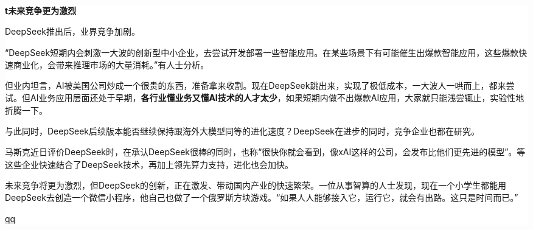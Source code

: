 **t未来竞争更为激烈**

DeepSeek推出后，业界竞争加剧。

“DeepSeek短期内会刺激一大波的创新型中小企业，去尝试开发部署一些智能应用。在某些场景下有可能催生出爆款智能应用，这些爆款快速商业化，会带来推理市场的大量消耗。”有人士分析。

但业内坦言，AI被美国公司炒成一个很贵的东西，准备拿来收割。现在DeepSeek跳出来，实现了极低成本，一大波人一哄而上，都来尝试。但AI业务应用层面还处于早期，**各行业懂业务又懂AI技术的人才太少**，如果短期内做不出爆款AI应用，大家就只能浅尝辄止，实验性地折腾一下。

与此同时，DeepSeek后续版本能否继续保持跟海外大模型同等的进化速度？DeepSeek在进步的同时，竞争企业也都在研究。

马斯克近日评价DeepSeek时，在承认DeepSeek很棒的同时，也称“很快你就会看到，像xAI这样的公司，会发布比他们更先进的模型”。等这些企业快速结合了DeepSeek技术，再加上领先算力支持，进化也会加快。

未来竞争将更为激烈，但DeepSeek的创新，正在激发、带动国内产业的快速繁荣。一位从事智算的人士发现，现在一个小学生都能用DeepSeek去创造一个微信小程序，他自己也做了一个俄罗斯方块游戏。“如果人人能够接入它，运行它，就会有出路。这只是时间而已。”

[qq](https://new.qq.com/rain/a/20250211A03UTT00)
